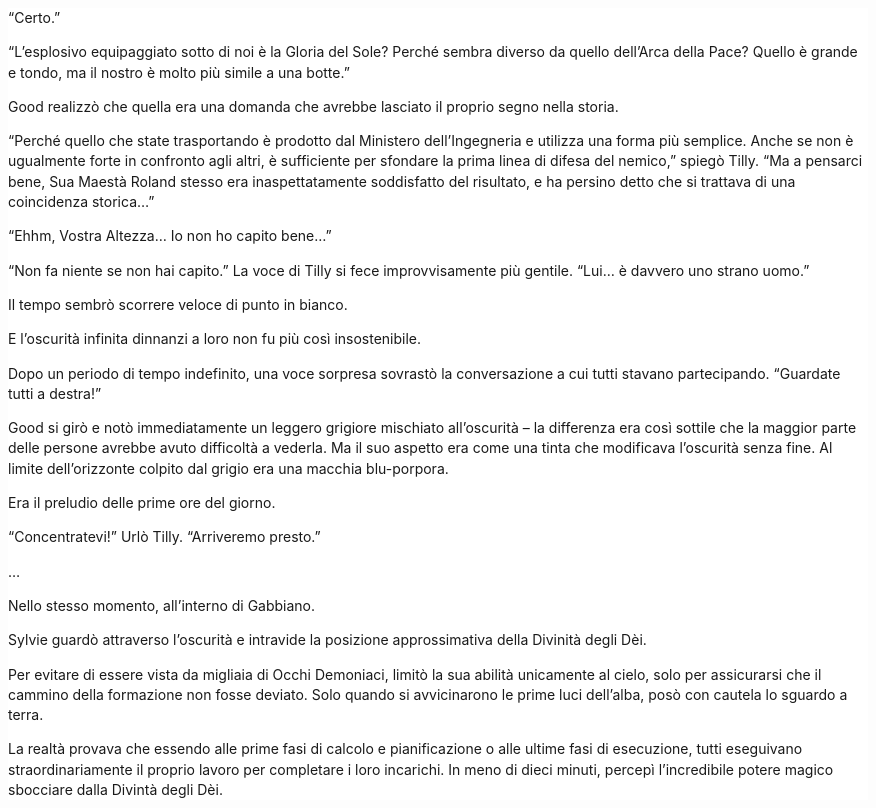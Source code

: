 
“Certo.”


“L’esplosivo equipaggiato sotto di noi è la Gloria del Sole? Perché sembra diverso da quello dell’Arca della Pace? Quello è grande e tondo, ma il nostro è molto più simile a una botte.”


Good realizzò che quella era una domanda che avrebbe lasciato il proprio segno nella storia.


“Perché quello che state trasportando è prodotto dal Ministero dell’Ingegneria e utilizza una forma più semplice. Anche se non è ugualmente forte in confronto agli altri, è sufficiente per sfondare la prima linea di difesa del nemico,” spiegò Tilly. “Ma a pensarci bene, Sua Maestà Roland stesso era inaspettatamente soddisfatto del risultato, e ha persino detto che si trattava di una coincidenza storica…”


“Ehhm, Vostra Altezza… Io non ho capito bene…”


“Non fa niente se non hai capito.” La voce di Tilly si fece improvvisamente più gentile. “Lui… è davvero uno strano uomo.”


Il tempo sembrò scorrere veloce di punto in bianco.


E l’oscurità infinita dinnanzi a loro non fu più così insostenibile.


Dopo un periodo di tempo indefinito, una voce sorpresa sovrastò la conversazione a cui tutti stavano partecipando. “Guardate tutti a destra!”


Good si girò e notò immediatamente un leggero grigiore mischiato all’oscurità – la differenza era così sottile che la maggior parte delle persone avrebbe avuto difficoltà a vederla. Ma il suo aspetto era come una tinta che modificava l’oscurità senza fine. Al limite dell’orizzonte colpito dal grigio era una macchia blu-porpora.


Era il preludio delle prime ore del giorno.


“Concentratevi!” Urlò Tilly. “Arriveremo presto.”


…


Nello stesso momento, all’interno di Gabbiano.


Sylvie guardò attraverso l’oscurità e intravide la posizione approssimativa della Divinità degli Dèi.


Per evitare di essere vista da migliaia di Occhi Demoniaci, limitò la sua abilità unicamente al cielo, solo per assicurarsi che il cammino della formazione non fosse deviato. Solo quando si avvicinarono le prime luci dell’alba, posò con cautela lo sguardo a terra.


La realtà provava che essendo alle prime fasi di calcolo e pianificazione o alle ultime fasi di esecuzione, tutti eseguivano straordinariamente il proprio lavoro per completare i loro incarichi. In meno di dieci minuti, percepì l’incredibile potere magico sbocciare dalla Divintà degli Dèi.

